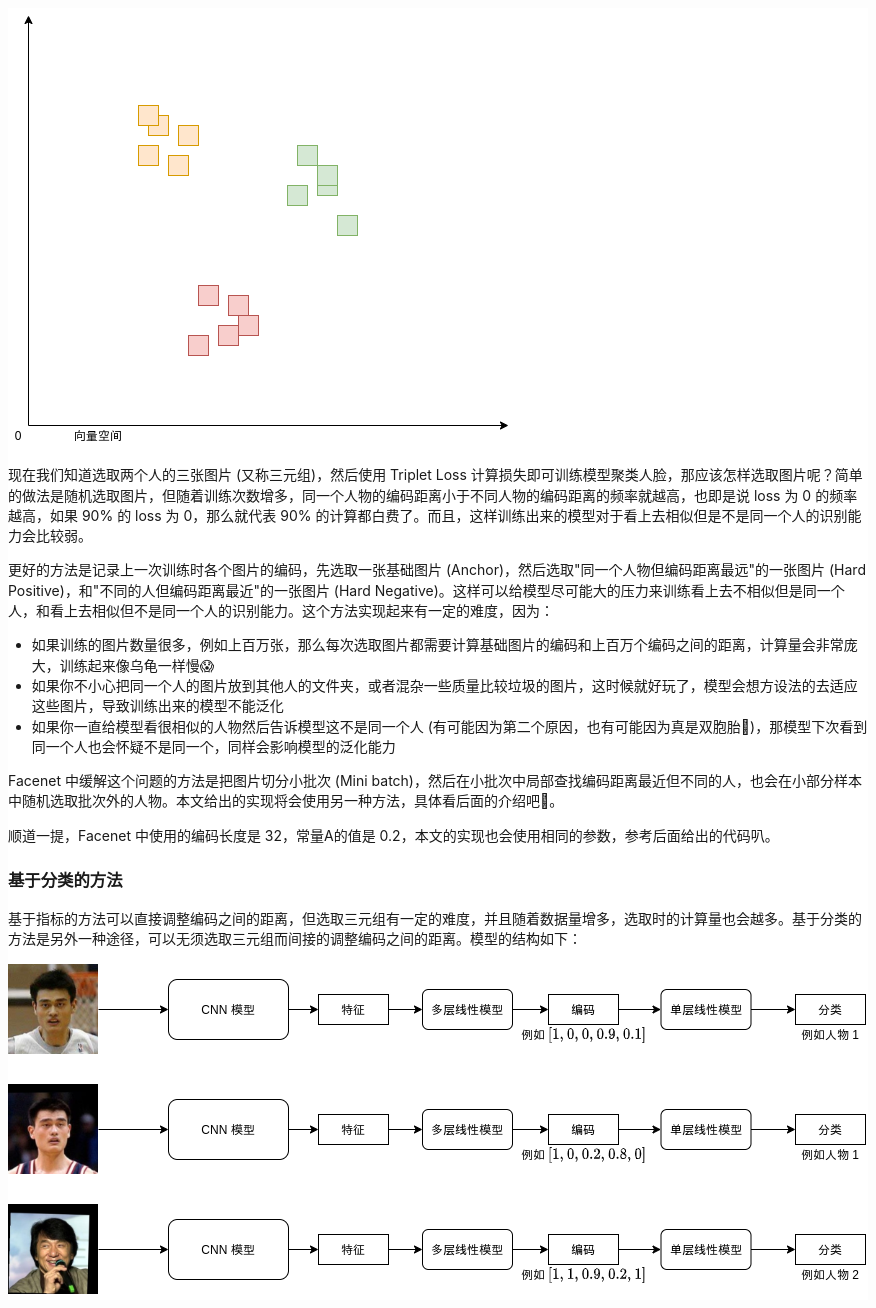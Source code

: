 ![04](./04.png)

现在我们知道选取两个人的三张图片 (又称三元组)，然后使用 Triplet Loss 计算损失即可训练模型聚类人脸，那应该怎样选取图片呢？简单的做法是随机选取图片，但随着训练次数增多，同一个人物的编码距离小于不同人物的编码距离的频率就越高，也即是说 loss 为 0 的频率越高，如果 90% 的 loss 为 0，那么就代表 90% 的计算都白费了。而且，这样训练出来的模型对于看上去相似但是不是同一个人的识别能力会比较弱。

更好的方法是记录上一次训练时各个图片的编码，先选取一张基础图片 (Anchor)，然后选取"同一个人物但编码距离最远"的一张图片 (Hard Positive)，和"不同的人但编码距离最近"的一张图片 (Hard Negative)。这样可以给模型尽可能大的压力来训练看上去不相似但是同一个人，和看上去相似但不是同一个人的识别能力。这个方法实现起来有一定的难度，因为：

- 如果训练的图片数量很多，例如上百万张，那么每次选取图片都需要计算基础图片的编码和上百万个编码之间的距离，计算量会非常庞大，训练起来像乌龟一样慢😱
- 如果你不小心把同一个人的图片放到其他人的文件夹，或者混杂一些质量比较垃圾的图片，这时候就好玩了，模型会想方设法的去适应这些图片，导致训练出来的模型不能泛化
- 如果你一直给模型看很相似的人物然后告诉模型这不是同一个人 (有可能因为第二个原因，也有可能因为真是双胞胎🤗)，那模型下次看到同一个人也会怀疑不是同一个，同样会影响模型的泛化能力

Facenet 中缓解这个问题的方法是把图片切分小批次 (Mini batch)，然后在小批次中局部查找编码距离最近但不同的人，也会在小部分样本中随机选取批次外的人物。本文给出的实现将会使用另一种方法，具体看后面的介绍吧🥳。

顺道一提，Facenet 中使用的编码长度是 32，常量A的值是 0.2，本文的实现也会使用相同的参数，参考后面给出的代码叭。

### 基于分类的方法

基于指标的方法可以直接调整编码之间的距离，但选取三元组有一定的难度，并且随着数据量增多，选取时的计算量也会越多。基于分类的方法是另外一种途径，可以无须选取三元组而间接的调整编码之间的距离。模型的结构如下：

![05](./05.png)
